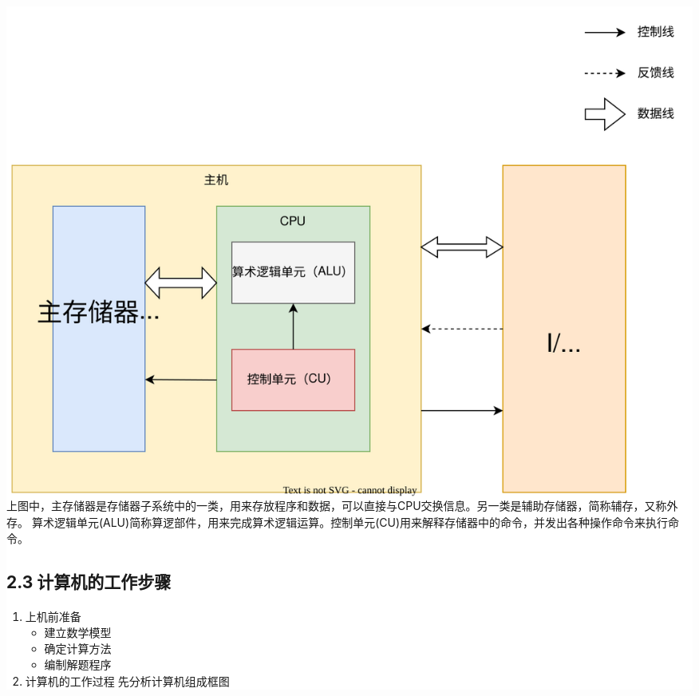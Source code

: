 <img src="./image/ch01_01_02.svg" style="display:block; margin:0 auto;">
上图中，主存储器是存储器子系统中的一类，用来存放程序和数据，可以直接与CPU交换信息。另一类是辅助存储器，简称辅存，又称外存。
算术逻辑单元(ALU)简称算逻部件，用来完成算术逻辑运算。控制单元(CU)用来解释存储器中的命令，并发出各种操作命令来执行命令。

## 2.3 计算机的工作步骤

1. 上机前准备
    - 建立数学模型
    - 确定计算方法
    - 编制解题程序
2. 计算机的工作过程
   先分析计算机组成框图